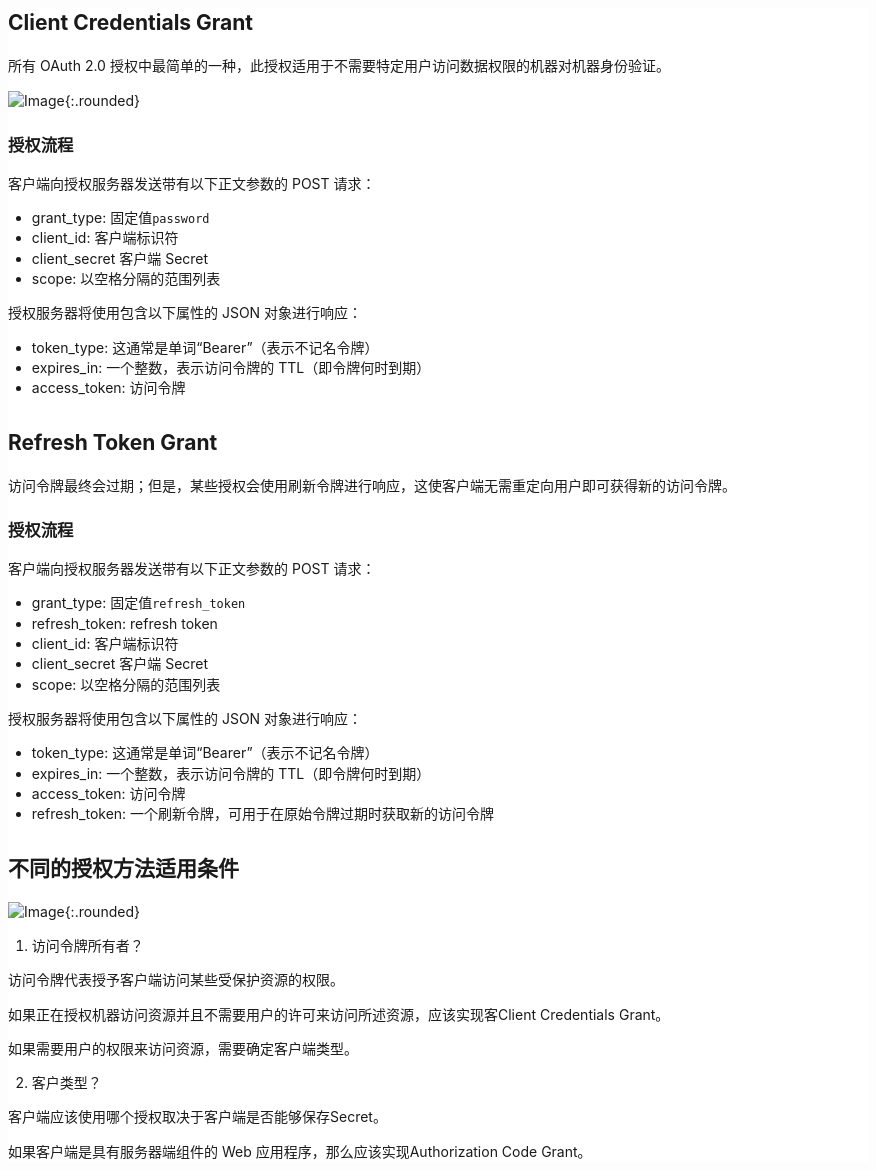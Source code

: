 ## Client Credentials Grant
所有 OAuth 2.0 授权中最简单的一种，此授权适用于不需要特定用户访问数据权限的机器对机器身份验证。

![Image](../../../assets/images/posts/client-credentials-grant.png){:.rounded}

### 授权流程

客户端向授权服务器发送带有以下正文参数的 POST 请求：
- grant_type: 固定值`password`
- client_id: 客户端标识符
- client_secret 客户端 Secret
- scope: 以空格分隔的范围列表

授权服务器将使用包含以下属性的 JSON 对象进行响应：
- token_type: 这通常是单词“Bearer”（表示不记名令牌）
- expires_in: 一个整数，表示访问令牌的 TTL（即令牌何时到期）
- access_token: 访问令牌


## Refresh Token Grant
访问令牌最终会过期；但是，某些授权会使用刷新令牌进行响应，这使客户端无需重定向用户即可获得新的访问令牌。

### 授权流程
客户端向授权服务器发送带有以下正文参数的 POST 请求：
- grant_type: 固定值`refresh_token`
- refresh_token: refresh token
- client_id: 客户端标识符
- client_secret 客户端 Secret
- scope: 以空格分隔的范围列表

授权服务器将使用包含以下属性的 JSON 对象进行响应：
- token_type: 这通常是单词“Bearer”（表示不记名令牌）
- expires_in: 一个整数，表示访问令牌的 TTL（即令牌何时到期）
- access_token: 访问令牌
- refresh_token: 一个刷新令牌，可用于在原始令牌过期时获取新的访问令牌

## 不同的授权方法适用条件

![Image](../../../assets/images/posts/oauth-grants.svg){:.rounded}

1. 访问令牌所有者？

访问令牌代表授予客户端访问某些受保护资源的权限。

如果正在授权机器访问资源并且不需要用户的许可来访问所述资源，应该实现客Client Credentials Grant。

如果需要用户的权限来访问资源，需要确定客户端类型。

2. 客户类型？

客户端应该使用哪个授权取决于客户端是否能够保存Secret。

如果客户端是具有服务器端组件的 Web 应用程序，那么应该实现Authorization Code Grant。
